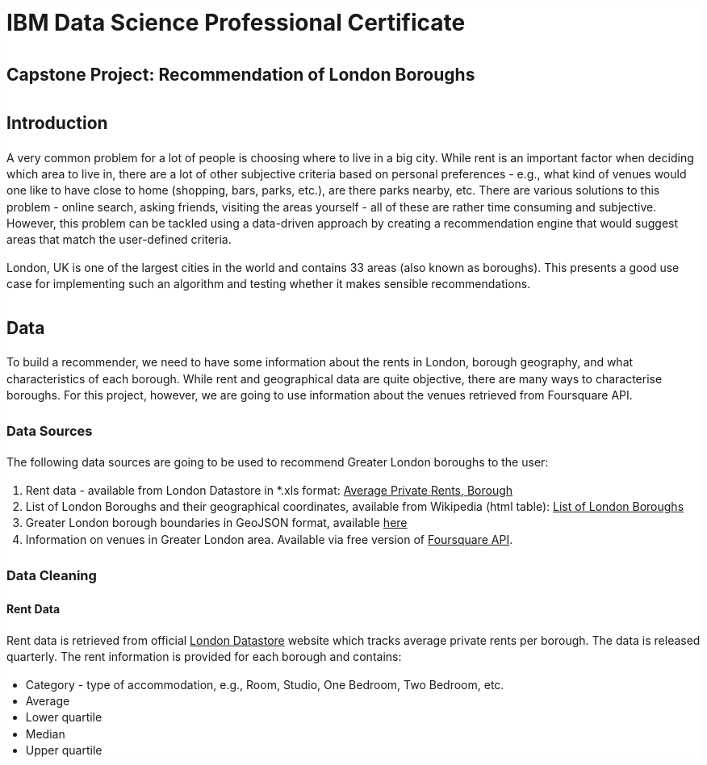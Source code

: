 # IBM Data Science Professional Certificate
## Capstone Project: Recommendation of London Boroughs


## Introduction

A very common problem for a lot of people is choosing where to live in a big city. While rent is an important factor when deciding which area to live in, there are a lot of other subjective criteria based on personal preferences - e.g., what kind of venues would one like to have close to home (shopping, bars, parks, etc.), are there parks nearby, etc. There are various solutions to this problem - online search, asking friends, visiting the areas yourself - all of these are rather time consuming and subjective. However, this problem can be tackled using a data-driven approach by  creating a recommendation engine that would suggest areas that match the user-defined criteria.

London, UK is one of the largest cities in the world and contains 33 areas (also known as boroughs). This presents a good use case for implementing such an algorithm and testing whether it makes sensible recommendations.

## Data

To build a recommender, we need to have some information about the rents in London, borough geography, and what characteristics of each borough. While rent and geographical data are quite objective, there are many ways to characterise boroughs. For this project, however, we are going to use information about the venues retrieved from Foursquare API. 

### Data Sources

The following data sources are going to be used to recommend Greater London boroughs to the user:  

1. Rent data - available from London Datastore in *.xls format: [Average Private Rents, Borough](https://data.london.gov.uk/dataset/average-private-rents-borough)
2. List of London Boroughs and their geographical coordinates, available from Wikipedia (html table): [List of London Boroughs](https://en.wikipedia.org/wiki/List_of_London_boroughs)
3. Greater London borough boundaries in GeoJSON format, available [here](https://joshuaboyd1.carto.com/tables/london_boroughs_proper/public)
4. Information on venues in Greater London area. Available via free version of [Foursquare API](https://developer.foursquare.com/).


### Data Cleaning

#### Rent Data

Rent data is retrieved from official [London Datastore](https://data.london.gov.uk/dataset/average-private-rents-borough) website which tracks average private rents per borough. The data is released quarterly. The rent information is provided for each borough and contains:

* Category - type of accommodation, e.g., Room, Studio, One Bedroom, Two Bedroom, etc.
* Average
* Lower quartile
* Median
* Upper quartile
